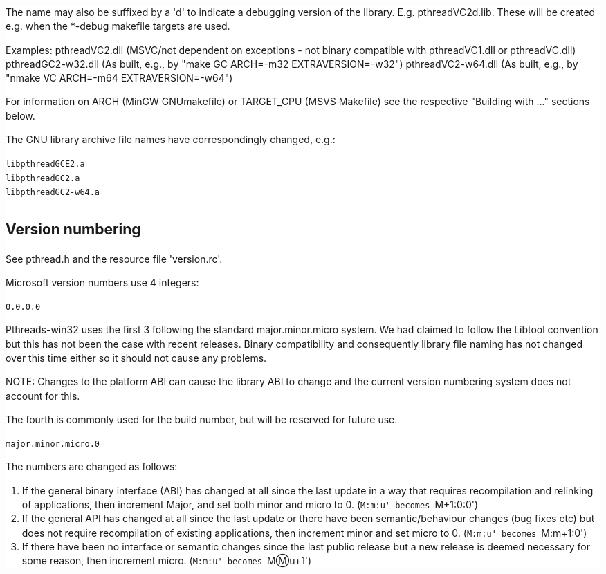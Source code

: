 The name may also be suffixed by a 'd' to indicate a debugging version
of the library. E.g. pthreadVC2d.lib. These will be created e.g. when
the *-debug makefile targets are used.

Examples:
	pthreadVC2.dll	    (MSVC/not dependent on exceptions - not binary
                         compatible with pthreadVC1.dll or pthreadVC.dll)
    pthreadGC2-w32.dll  (As built, e.g., by "make GC ARCH=-m32 EXTRAVERSION=-w32")
    pthreadVC2-w64.dll  (As built, e.g., by "nmake VC ARCH=-m64 EXTRAVERSION=-w64")

For information on ARCH (MinGW GNUmakefile) or TARGET_CPU (MSVS Makefile)
see the respective "Building with ..." sections below.

The GNU library archive file names have correspondingly changed, e.g.:

	libpthreadGCE2.a
	libpthreadGC2.a
	libpthreadGC2-w64.a


Version numbering
-----------------

See pthread.h and the resource file 'version.rc'.

Microsoft version numbers use 4 integers:

	0.0.0.0

Pthreads-win32 uses the first 3 following the standard major.minor.micro
system. We had claimed to follow the Libtool convention but this has
not been the case with recent releases. Binary compatibility and
consequently library file naming has not changed over this time either
so it should not cause any problems.

NOTE: Changes to the platform ABI can cause the library ABI to change
and the current version numbering system does not account for this.

The fourth is commonly used for the build number, but will be reserved
for future use.

	major.minor.micro.0

The numbers are changed as follows:

1. If the general binary interface (ABI) has changed at all since the
   last update in a way that requires recompilation and relinking of
   applications, then increment Major, and set both minor and micro to 0.
   (`M:m:u' becomes `M+1:0:0')
2. If the general API has changed at all since the last update or
   there have been semantic/behaviour changes (bug fixes etc) but does
   not require recompilation of existing applications, then increment
   minor and set micro to 0.
   (`M:m:u' becomes `M:m+1:0')
3. If there have been no interface or semantic changes since the last
   public release but a new release is deemed necessary for some reason,
   then increment micro.
   (`M:m:u' becomes `M:m:u+1')
